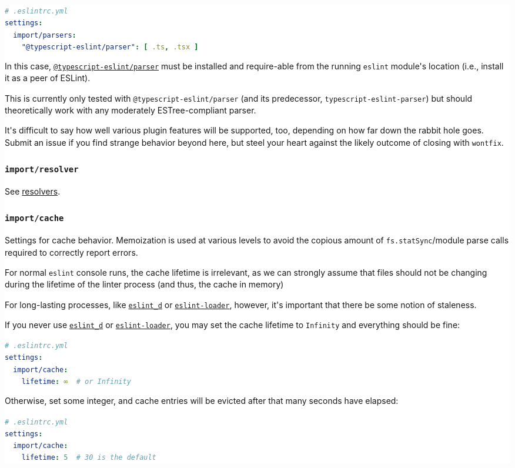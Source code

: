 ```yaml
# .eslintrc.yml
settings:
  import/parsers:
    "@typescript-eslint/parser": [ .ts, .tsx ]
```

In this case, [`@typescript-eslint/parser`](https://www.npmjs.com/package/@typescript-eslint/parser)
must be installed and require-able from the running `eslint` module's location
(i.e., install it as a peer of ESLint).

This is currently only tested with `@typescript-eslint/parser` (and its predecessor,
`typescript-eslint-parser`) but should theoretically work with any moderately
ESTree-compliant parser.

It's difficult to say how well various plugin features will be supported, too,
depending on how far down the rabbit hole goes. Submit an issue if you find strange
behavior beyond here, but steel your heart against the likely outcome of closing
with `wontfix`.

### `import/resolver`

See [resolvers](#resolvers).

### `import/cache`

Settings for cache behavior. Memoization is used at various levels to avoid the copious amount of `fs.statSync`/module parse calls required to correctly report errors.

For normal `eslint` console runs, the cache lifetime is irrelevant, as we can strongly assume that files should not be changing during the lifetime of the linter process (and thus, the cache in memory)

For long-lasting processes, like [`eslint_d`] or [`eslint-loader`], however, it's important that there be some notion of staleness.

If you never use [`eslint_d`] or [`eslint-loader`], you may set the cache lifetime to `Infinity` and everything should be fine:

```yaml
# .eslintrc.yml
settings:
  import/cache:
    lifetime: ∞  # or Infinity
```

Otherwise, set some integer, and cache entries will be evicted after that many seconds have elapsed:

```yaml
# .eslintrc.yml
settings:
  import/cache:
    lifetime: 5  # 30 is the default
```


[`@typescript-eslint/parser`]: https://github.com/typescript-eslint/typescript-eslint/tree/HEAD/packages/parser
[`eslint-import-resolver-typescript`]: https://github.com/import-js/eslint-import-resolver-typescript
[`resolve`]: https://www.npmjs.com/package/resolve
[`externals`]: https://webpack.github.io/docs/library-and-externals.html
[Node]: https://www.npmjs.com/package/eslint-import-resolver-node
[webpack]: https://www.npmjs.com/package/eslint-import-resolver-webpack
[`eslint_d`]: https://www.npmjs.com/package/eslint_d
[`eslint-loader`]: https://www.npmjs.com/package/eslint-loader
[codecov-image]: https://codecov.io/gh/import-js/eslint-plugin-import/branch/main/graphs/badge.svg
[codecov-url]: https://app.codecov.io/gh/import-js/eslint-plugin-import/
[actions-image]: https://img.shields.io/endpoint?url=https://github-actions-badge-u3jn4tfpocch.runkit.sh/import-js/eslint-plugin-import
[actions-url]: https://github.com/import-js/eslint-plugin-import